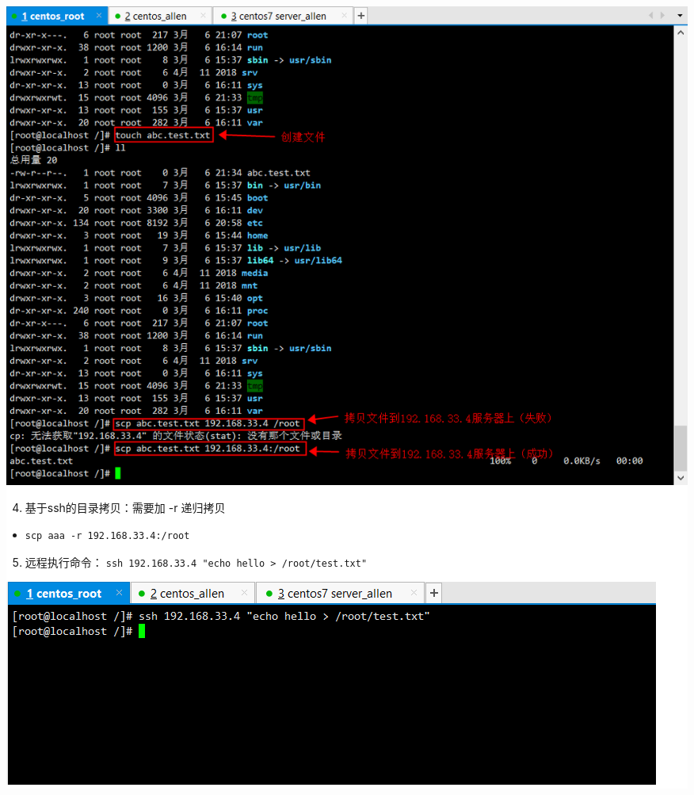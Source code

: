 ![](images\SSH5.png)

4. 基于ssh的目录拷贝：需要加 -r 递归拷贝 

- `scp aaa -r 192.168.33.4:/root `

5. 远程执行命令： `ssh 192.168.33.4 "echo hello > /root/test.txt" `

![](images\SSH6.png)
